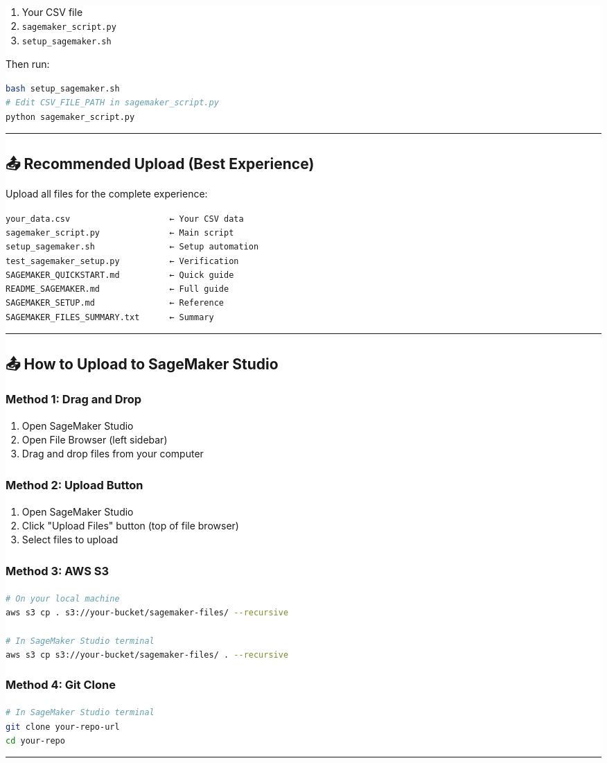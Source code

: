 1. Your CSV file
2. `sagemaker_script.py`
3. `setup_sagemaker.sh`

Then run:
```bash
bash setup_sagemaker.sh
# Edit CSV_FILE_PATH in sagemaker_script.py
python sagemaker_script.py
```

---

## 📤 Recommended Upload (Best Experience)

Upload all files for the complete experience:

```
your_data.csv                    ← Your CSV data
sagemaker_script.py              ← Main script
setup_sagemaker.sh               ← Setup automation
test_sagemaker_setup.py          ← Verification
SAGEMAKER_QUICKSTART.md          ← Quick guide
README_SAGEMAKER.md              ← Full guide
SAGEMAKER_SETUP.md               ← Reference
SAGEMAKER_FILES_SUMMARY.txt      ← Summary
```

---

## 📤 How to Upload to SageMaker Studio

### Method 1: Drag and Drop
1. Open SageMaker Studio
2. Open File Browser (left sidebar)
3. Drag and drop files from your computer

### Method 2: Upload Button
1. Open SageMaker Studio
2. Click "Upload Files" button (top of file browser)
3. Select files to upload

### Method 3: AWS S3
```bash
# On your local machine
aws s3 cp . s3://your-bucket/sagemaker-files/ --recursive

# In SageMaker Studio terminal
aws s3 cp s3://your-bucket/sagemaker-files/ . --recursive
```

### Method 4: Git Clone
```bash
# In SageMaker Studio terminal
git clone your-repo-url
cd your-repo
```

---